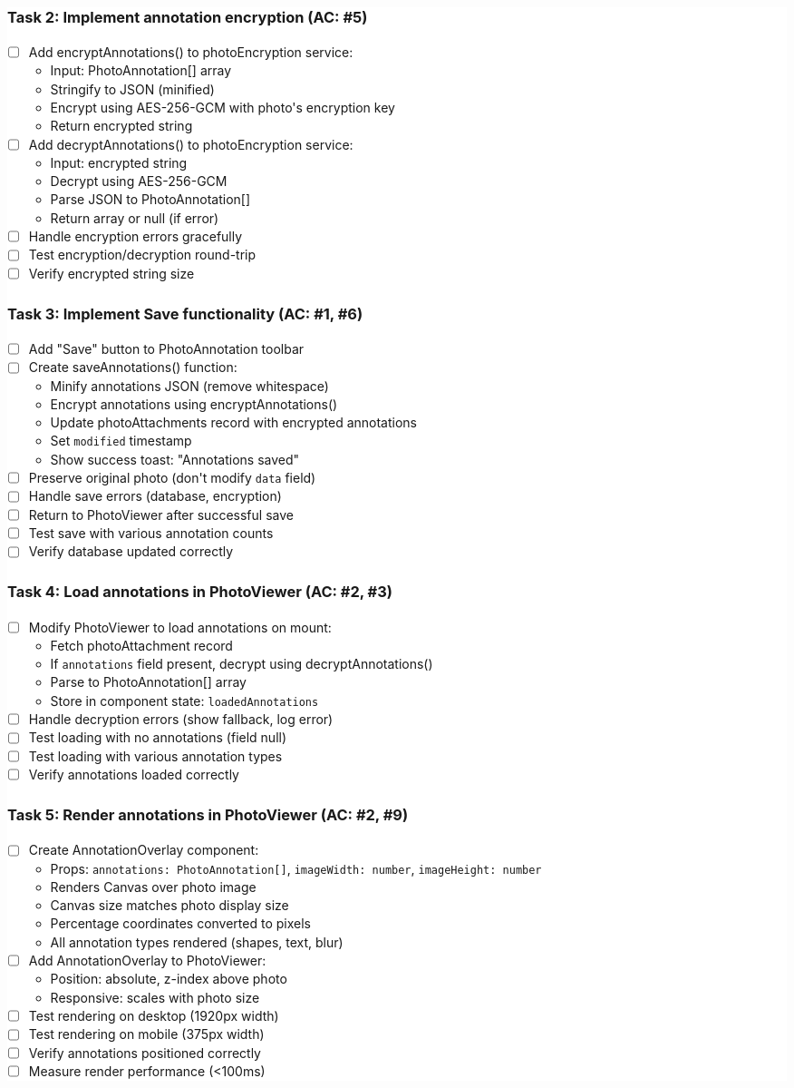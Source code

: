 ### Task 2: Implement annotation encryption (AC: #5)
- [ ] Add encryptAnnotations() to photoEncryption service:
  - Input: PhotoAnnotation[] array
  - Stringify to JSON (minified)
  - Encrypt using AES-256-GCM with photo's encryption key
  - Return encrypted string
- [ ] Add decryptAnnotations() to photoEncryption service:
  - Input: encrypted string
  - Decrypt using AES-256-GCM
  - Parse JSON to PhotoAnnotation[]
  - Return array or null (if error)
- [ ] Handle encryption errors gracefully
- [ ] Test encryption/decryption round-trip
- [ ] Verify encrypted string size

### Task 3: Implement Save functionality (AC: #1, #6)
- [ ] Add "Save" button to PhotoAnnotation toolbar
- [ ] Create saveAnnotations() function:
  - Minify annotations JSON (remove whitespace)
  - Encrypt annotations using encryptAnnotations()
  - Update photoAttachments record with encrypted annotations
  - Set `modified` timestamp
  - Show success toast: "Annotations saved"
- [ ] Preserve original photo (don't modify `data` field)
- [ ] Handle save errors (database, encryption)
- [ ] Return to PhotoViewer after successful save
- [ ] Test save with various annotation counts
- [ ] Verify database updated correctly

### Task 4: Load annotations in PhotoViewer (AC: #2, #3)
- [ ] Modify PhotoViewer to load annotations on mount:
  - Fetch photoAttachment record
  - If `annotations` field present, decrypt using decryptAnnotations()
  - Parse to PhotoAnnotation[] array
  - Store in component state: `loadedAnnotations`
- [ ] Handle decryption errors (show fallback, log error)
- [ ] Test loading with no annotations (field null)
- [ ] Test loading with various annotation types
- [ ] Verify annotations loaded correctly

### Task 5: Render annotations in PhotoViewer (AC: #2, #9)
- [ ] Create AnnotationOverlay component:
  - Props: `annotations: PhotoAnnotation[]`, `imageWidth: number`, `imageHeight: number`
  - Renders Canvas over photo image
  - Canvas size matches photo display size
  - Percentage coordinates converted to pixels
  - All annotation types rendered (shapes, text, blur)
- [ ] Add AnnotationOverlay to PhotoViewer:
  - Position: absolute, z-index above photo
  - Responsive: scales with photo size
- [ ] Test rendering on desktop (1920px width)
- [ ] Test rendering on mobile (375px width)
- [ ] Verify annotations positioned correctly
- [ ] Measure render performance (<100ms)

